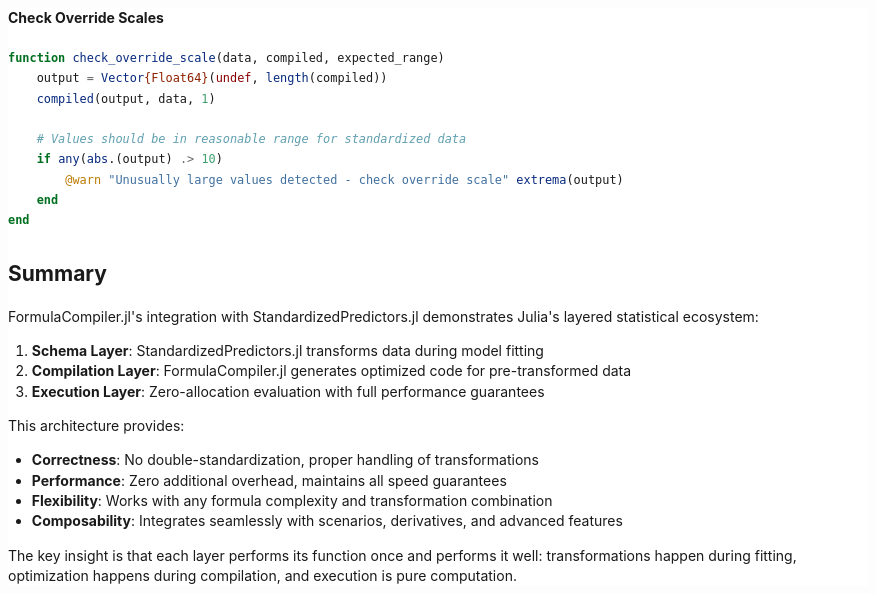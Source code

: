 #### Check Override Scales
```julia
function check_override_scale(data, compiled, expected_range)
    output = Vector{Float64}(undef, length(compiled))
    compiled(output, data, 1)
    
    # Values should be in reasonable range for standardized data
    if any(abs.(output) .> 10)
        @warn "Unusually large values detected - check override scale" extrema(output)
    end
end
```

## Summary

FormulaCompiler.jl's integration with StandardizedPredictors.jl demonstrates Julia's layered statistical ecosystem:

1. **Schema Layer**: StandardizedPredictors.jl transforms data during model fitting
2. **Compilation Layer**: FormulaCompiler.jl generates optimized code for pre-transformed data  
3. **Execution Layer**: Zero-allocation evaluation with full performance guarantees

This architecture provides:
- **Correctness**: No double-standardization, proper handling of transformations
- **Performance**: Zero additional overhead, maintains all speed guarantees  
- **Flexibility**: Works with any formula complexity and transformation combination
- **Composability**: Integrates seamlessly with scenarios, derivatives, and advanced features

The key insight is that each layer performs its function once and performs it well: transformations happen during fitting, optimization happens during compilation, and execution is pure computation.
